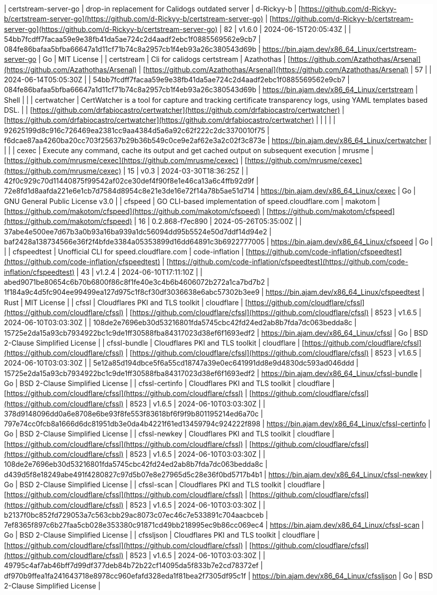 | certstream-server-go | drop-in replacement for Calidogs outdated server | d-Rickyy-b | [https://github.com/d-Rickyy-b/certstream-server-go](https://github.com/d-Rickyy-b/certstream-server-go) | [https://github.com/d-Rickyy-b/certstream-server-go](https://github.com/d-Rickyy-b/certstream-server-go) | 82 | v1.6.0 | 2024-06-15T20:05:43Z |  | 54bb7fcdff7facaa59e9e38fb41da5ae724c2d4aadf2ebc1f0885569562e9cb7 | 084fe86bafaa5bfba66647a1d11cf71b74c8a2957cb1f4eb93a26c380543d69b | https://bin.ajam.dev/x86_64_Linux/certstream-server-go | Go | MIT License |
| certstream | Cli for calidogs certstream | Azathothas | [https://github.com/Azathothas/Arsenal](https://github.com/Azathothas/Arsenal) | [https://github.com/Azathothas/Arsenal](https://github.com/Azathothas/Arsenal) | 57 |  | 2024-06-14T05:05:30Z |  | 54bb7fcdff7facaa59e9e38fb41da5ae724c2d4aadf2ebc1f0885569562e9cb7 | 084fe86bafaa5bfba66647a1d11cf71b74c8a2957cb1f4eb93a26c380543d69b | https://bin.ajam.dev/x86_64_Linux/certstream | Shell |  |
| certwatcher | CertWatcher is a tool for capture and tracking certificate transparency logs, using YAML templates based DSL. |  | [https://github.com/drfabiocastro/certwatcher](https://github.com/drfabiocastro/certwatcher) | [https://github.com/drfabiocastro/certwatcher](https://github.com/drfabiocastro/certwatcher) |  |  |  |  | 92625199d8c916c726469ea2381cc9aa4384d5a6a92c62f222c2dc3370010f75 | f6dcae87aa4260ba20cc703f25637b29b36b549c0ce9e2af62e3a2c02f3c873e | https://bin.ajam.dev/x86_64_Linux/certwatcher |  |  |
| cexec | Execute any command, cache its output and get cached output on subsequent execution | mrusme | [https://github.com/mrusme/cexec](https://github.com/mrusme/cexec) | [https://github.com/mrusme/cexec](https://github.com/mrusme/cexec) | 15 | v0.3 | 2024-03-30T18:36:25Z |  | 42f0c929c70d11440875f99542af02ce30def4f90f8e1e46ca13a6c4ffb92d9f | 72e8fd1d8aafda221e6e1cb7d7584d8954c8e21e3de16e72f14a78b5ae51d714 | https://bin.ajam.dev/x86_64_Linux/cexec | Go | GNU General Public License v3.0 |
| cfspeed | GO CLI-based implementation of speed.cloudflare.com | makotom | [https://github.com/makotom/cfspeed](https://github.com/makotom/cfspeed) | [https://github.com/makotom/cfspeed](https://github.com/makotom/cfspeed) | 16 | 0.2.868-f7ec890 | 2024-05-26T05:35:00Z |  | 37abe4e500ee7d67b3a0b93a16ba939a1dc56094dd95b5524e50d7ddf14d94e2 | baf2428a138734566e36f2f4bfde3384a05353899d16dd64891c3b6922777005 | https://bin.ajam.dev/x86_64_Linux/cfspeed | Go |  |
| cfspeedtest | Unofficial CLI for speed.cloudflare.com | code-inflation | [https://github.com/code-inflation/cfspeedtest](https://github.com/code-inflation/cfspeedtest) | [https://github.com/code-inflation/cfspeedtest](https://github.com/code-inflation/cfspeedtest) | 43 | v1.2.4 | 2024-06-10T17:11:10Z |  | abed9071be80654c6b70b6800f86c8f1fe40e3c4b6b4606072b272a1ca7bd7b2 | 1f184a9c4d5fc904ee99499ea127d975c1f8cf30df3036638e6abc57302b3ee9 | https://bin.ajam.dev/x86_64_Linux/cfspeedtest | Rust | MIT License |
| cfssl | Cloudflares PKI and TLS toolkit | cloudflare | [https://github.com/cloudflare/cfssl](https://github.com/cloudflare/cfssl) | [https://github.com/cloudflare/cfssl](https://github.com/cloudflare/cfssl) | 8523 | v1.6.5 | 2024-06-10T03:03:30Z |  | 108de2e7696eb30d53216801fda5745cbc42fd24ed2ab8b7fda7dc063bedda8c | 15725e2da15a93cb7934922bc1c9de1ff30588fba84317023d38ef6f1693edf2 | https://bin.ajam.dev/x86_64_Linux/cfssl | Go | BSD 2-Clause Simplified License |
| cfssl-bundle | Cloudflares PKI and TLS toolkit | cloudflare | [https://github.com/cloudflare/cfssl](https://github.com/cloudflare/cfssl) | [https://github.com/cloudflare/cfssl](https://github.com/cloudflare/cfssl) | 8523 | v1.6.5 | 2024-06-10T03:03:30Z |  | 5e12a85d194dbce5f6a55cd18747a39e0ec641991dd8e9d4830dc593ad046ddd | 15725e2da15a93cb7934922bc1c9de1ff30588fba84317023d38ef6f1693edf2 | https://bin.ajam.dev/x86_64_Linux/cfssl-bundle | Go | BSD 2-Clause Simplified License |
| cfssl-certinfo | Cloudflares PKI and TLS toolkit | cloudflare | [https://github.com/cloudflare/cfssl](https://github.com/cloudflare/cfssl) | [https://github.com/cloudflare/cfssl](https://github.com/cloudflare/cfssl) | 8523 | v1.6.5 | 2024-06-10T03:03:30Z |  | 378d9148096dd0a6e8708e6be93f8fe553f83618bf6f9f9b801195214ed6a70c | 797e74cc0fcb8a1666d6dc81951db3e0da4b4221f61ed13459794c924222f898 | https://bin.ajam.dev/x86_64_Linux/cfssl-certinfo | Go | BSD 2-Clause Simplified License |
| cfssl-newkey | Cloudflares PKI and TLS toolkit | cloudflare | [https://github.com/cloudflare/cfssl](https://github.com/cloudflare/cfssl) | [https://github.com/cloudflare/cfssl](https://github.com/cloudflare/cfssl) | 8523 | v1.6.5 | 2024-06-10T03:03:30Z |  | 108de2e7696eb30d53216801fda5745cbc42fd24ed2ab8b7fda7dc063bedda8c | d439d5f8e18249abe491f4280827c97d5b07e8e27965d5c28e36f0bd5717b4b1 | https://bin.ajam.dev/x86_64_Linux/cfssl-newkey | Go | BSD 2-Clause Simplified License |
| cfssl-scan | Cloudflares PKI and TLS toolkit | cloudflare | [https://github.com/cloudflare/cfssl](https://github.com/cloudflare/cfssl) | [https://github.com/cloudflare/cfssl](https://github.com/cloudflare/cfssl) | 8523 | v1.6.5 | 2024-06-10T03:03:30Z |  | b2137f0bc852fd729053a7c563cbb29ac8073c07ec46c7e533891c704aacbceb | 7ef8365f897c6b27faa5cb028e353380c91871cd49bb218995ec9b86cc069ec4 | https://bin.ajam.dev/x86_64_Linux/cfssl-scan | Go | BSD 2-Clause Simplified License |
| cfssljson | Cloudflares PKI and TLS toolkit | cloudflare | [https://github.com/cloudflare/cfssl](https://github.com/cloudflare/cfssl) | [https://github.com/cloudflare/cfssl](https://github.com/cloudflare/cfssl) | 8523 | v1.6.5 | 2024-06-10T03:03:30Z |  | 49795c4af7ab46bff7d99df377deb84b72b22cf14095da5f833b7e2cd78372ef | df970b9ffea1fa241643718e8978cc960efafd328eda1f81bea2f7305df95c1f | https://bin.ajam.dev/x86_64_Linux/cfssljson | Go | BSD 2-Clause Simplified License |